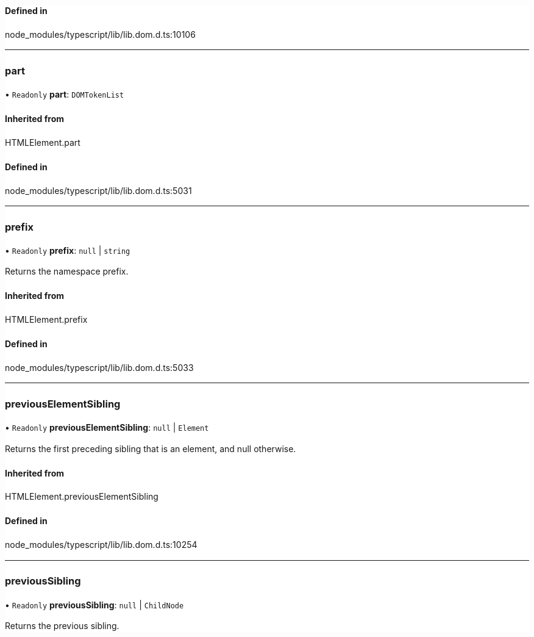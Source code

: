 #### Defined in

node_modules/typescript/lib/lib.dom.d.ts:10106

___

### part

• `Readonly` **part**: `DOMTokenList`

#### Inherited from

HTMLElement.part

#### Defined in

node_modules/typescript/lib/lib.dom.d.ts:5031

___

### prefix

• `Readonly` **prefix**: ``null`` \| `string`

Returns the namespace prefix.

#### Inherited from

HTMLElement.prefix

#### Defined in

node_modules/typescript/lib/lib.dom.d.ts:5033

___

### previousElementSibling

• `Readonly` **previousElementSibling**: ``null`` \| `Element`

Returns the first preceding sibling that is an element, and null otherwise.

#### Inherited from

HTMLElement.previousElementSibling

#### Defined in

node_modules/typescript/lib/lib.dom.d.ts:10254

___

### previousSibling

• `Readonly` **previousSibling**: ``null`` \| `ChildNode`

Returns the previous sibling.
